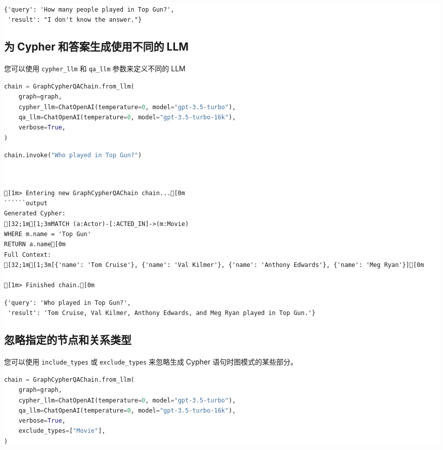 
```output
{'query': 'How many people played in Top Gun?',
 'result': "I don't know the answer."}
```


## 为 Cypher 和答案生成使用不同的 LLM
您可以使用 `cypher_llm` 和 `qa_llm` 参数来定义不同的 LLM


```python
chain = GraphCypherQAChain.from_llm(
    graph=graph,
    cypher_llm=ChatOpenAI(temperature=0, model="gpt-3.5-turbo"),
    qa_llm=ChatOpenAI(temperature=0, model="gpt-3.5-turbo-16k"),
    verbose=True,
)
```


```python
chain.invoke("Who played in Top Gun?")
```
```output


[1m> Entering new GraphCypherQAChain chain...[0m
``````output
Generated Cypher:
[32;1m[1;3mMATCH (a:Actor)-[:ACTED_IN]->(m:Movie)
WHERE m.name = 'Top Gun'
RETURN a.name[0m
Full Context:
[32;1m[1;3m[{'name': 'Tom Cruise'}, {'name': 'Val Kilmer'}, {'name': 'Anthony Edwards'}, {'name': 'Meg Ryan'}][0m

[1m> Finished chain.[0m
```


```output
{'query': 'Who played in Top Gun?',
 'result': 'Tom Cruise, Val Kilmer, Anthony Edwards, and Meg Ryan played in Top Gun.'}
```


## 忽略指定的节点和关系类型

您可以使用 `include_types` 或 `exclude_types` 来忽略生成 Cypher 语句时图模式的某些部分。


```python
chain = GraphCypherQAChain.from_llm(
    graph=graph,
    cypher_llm=ChatOpenAI(temperature=0, model="gpt-3.5-turbo"),
    qa_llm=ChatOpenAI(temperature=0, model="gpt-3.5-turbo-16k"),
    verbose=True,
    exclude_types=["Movie"],
)
```
